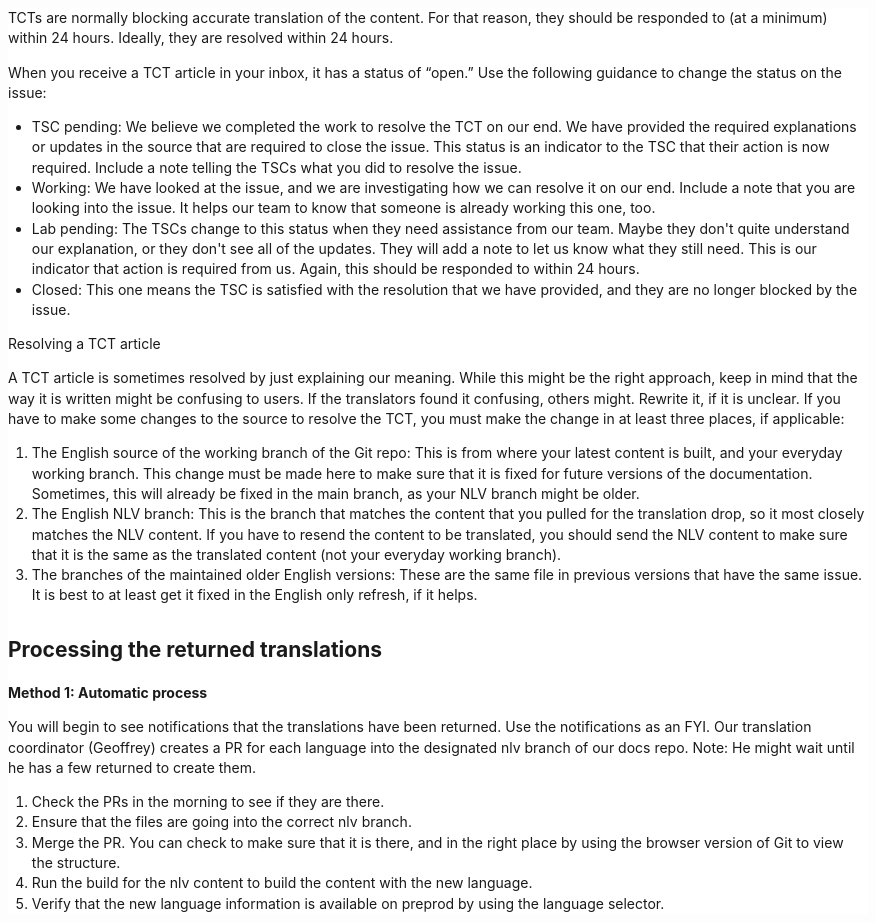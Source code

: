 TCTs are normally blocking accurate translation of the content. For that reason, they should be responded to (at a minimum) within 24 hours. Ideally, they are resolved within 24 hours.

When you receive a TCT article in your inbox, it has a status of “open.”  Use the following guidance to change the status on the issue:

- TSC pending: We believe we completed the work to resolve the TCT on our end. We have provided the required explanations or updates in the source that are required to close the issue. This status is an indicator to the TSC that their action is now required. Include a note telling the TSCs what you did to resolve the issue.
- Working: We have looked at the issue, and we are investigating how we can resolve it on our end. Include a note that you are looking into the issue. It helps our team to know that someone is already working this one, too.
- Lab pending: The TSCs change to this status when they need assistance from our team. Maybe they don't quite understand our explanation, or they don't see all of the updates. They will add a note to let us know what they still need. This is our indicator that action is required from us. Again, this should be responded to within 24 hours.
- Closed: This one means the TSC is satisfied with the resolution that we have provided, and they are no longer blocked by the issue.

Resolving a TCT article

A TCT article is sometimes resolved by just explaining our meaning. While this might be the right approach, keep in mind that the way it is written might be confusing to users. If the translators found it confusing, others might. Rewrite it, if it is unclear.
If you have to make some changes to the source to resolve the TCT, you must make the change in at least three places, if applicable:

1. The English source of the working branch of the Git repo: This is from where your latest content is built, and your everyday working branch. This change must be made here to make sure that it is fixed for future versions of the documentation. Sometimes, this will already be fixed in the main branch, as your NLV branch might be older.
2. The English NLV branch: This is the branch that matches the content that you pulled for the translation drop, so it most closely matches the NLV content. If you have to resend the content to be translated, you should send the NLV content to make sure that it is the same as the translated content (not your everyday working branch).
3. The branches of the maintained older English versions: These are the same file in previous versions that have the same issue. It is best to at least get it fixed in the English only refresh, if it helps.

## Processing the returned translations

**Method 1: Automatic process**

You will begin to see notifications that the translations have been returned. Use the notifications as an FYI. Our translation coordinator (Geoffrey) creates a PR for each language into the designated nlv branch of our docs repo. Note: He might wait until he has a few returned to create them.

1. Check the PRs in the morning to see if they are there.
2. Ensure that the files are going into the correct nlv branch.
3. Merge the PR. You can check to make sure that it is there, and in the right place by using the browser version of Git to view the structure.
4. Run the build for the nlv content to build the content with the new language.
5. Verify that the new language information is available on preprod by using the language selector.
